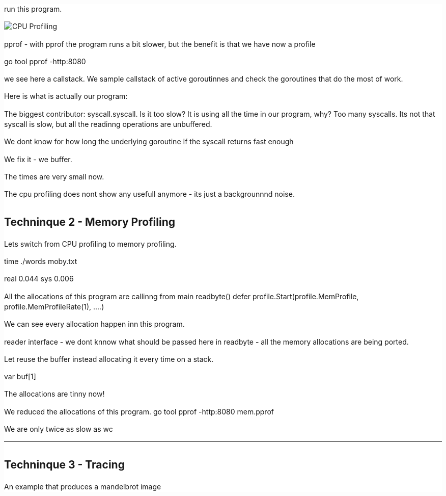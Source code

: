 run this program.

![CPU Profiling](/images/gophercon2019-profiling-01.jpg "CPU Profiling")

pprof - with pprof the program runs a bit slower, but the benefit is that we have now a profile

go tool pprof -http:8080 

we see here a callstack. We sample callstack of active goroutinnes and check the goroutines that do the most of work.

Here is what is actually our program:

The biggest contributor: syscall.syscall. Is it too slow? It is using all the time in our program, why? Too many syscalls. Its not that syscall is slow, but all the readinng operations are unbuffered. 

We dont know for how long the underlying goroutine 
If the syscall returns fast enough

We fix it - we buffer.

The times are very small now.

The cpu profiling does nont show any usefull anymore - its just a backgrounnnd noise.

## Techninque 2 - Memory Profiling
Lets switch from CPU profiling to memory profiling.

time ./words moby.txt

real 0.044
sys 0.006

All the allocations of this program are callinng from main readbyte()
defer profile.Start(profile.MemProfile, profile.MemProfileRate(1), ....)

We can see every allocation happen inn this program.

reader interface - we dont knnow what should be passed here in readbyte - all the memory allocations are being ported.

Let reuse the buffer instead allocating it every time on a stack.

var buf[1] 

The allocations are tinny now!

We reduced the allocations of this program.
go tool pprof -http:8080 mem.pprof

We are only twice as slow as wc

---

## Techninque 3 - Tracing

An example that produces a mandelbrot image
